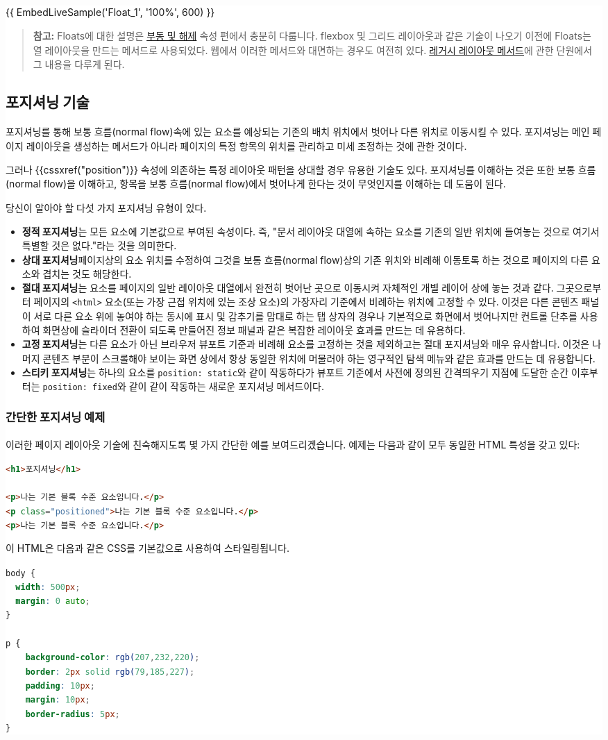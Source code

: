{{ EmbedLiveSample('Float_1', '100%', 600) }}

> **참고:** Floats에 대한 설명은 [부동 및 해제](/ko/docs/Learn/CSS/CSS_layout/Floats) 속성 편에서 충분히 다룹니다. flexbox 및 그리드 레이아웃과 같은 기술이 나오기 이전에 Floats는 열 레이아웃을 만드는 메서드로 사용되었다. 웹에서 이러한 메서드와 대면하는 경우도 여전히 있다. [레거시 레이아웃 메서드](/ko/docs/Learn/CSS/CSS_layout/Legacy_Layout_Methods)에 관한 단원에서 그 내용을 다루게 된다.

## 포지셔닝 기술

포지셔닝를 통해 보통 흐름(normal flow)속에 있는 요소를 예상되는 기존의 배치 위치에서 벗어나 다른 위치로 이동시킬 수 있다. 포지셔닝는 메인 페이지 레이아웃을 생성하는 메서드가 아니라 페이지의 특정 항목의 위치를 관리하고 미세 조정하는 것에 관한 것이다.

그러나 {{cssxref("position")}} 속성에 의존하는 특정 레이아웃 패턴을 상대할 경우 유용한 기술도 있다. 포지셔닝를 이해하는 것은 또한 보통 흐름(normal flow)을 이해하고, 항목을 보통 흐름(normal flow)에서 벗어나게 한다는 것이 무엇인지를 이해하는 데 도움이 된다.

당신이 알아야 할 다섯 가지 포지셔닝 유형이 있다.

- **정적 포지셔닝**는 모든 요소에 기본값으로 부여된 속성이다. 즉, "문서 레이아웃 대열에 속하는 요소를 기존의 일반 위치에 들여놓는 것으로 여기서 특별할 것은 없다."라는 것을 의미한다.
- **상대 포지셔닝**페이지상의 요소 위치를 수정하여 그것을 보통 흐름(normal flow)상의 기존 위치와 비례해 이동토록 하는 것으로 페이지의 다른 요소와 겹치는 것도 해당한다.
- **절대 포지셔닝**는 요소를 페이지의 일반 레이아웃 대열에서 완전히 벗어난 곳으로 이동시켜 자체적인 개별 레이어 상에 놓는 것과 같다. 그곳으로부터 페이지의 `<html>` 요소(또는 가장 근접 위치에 있는 조상 요소)의 가장자리 기준에서 비례하는 위치에 고정할 수 있다. 이것은 다른 콘텐츠 패널이 서로 다른 요소 위에 놓여야 하는 동시에 표시 및 감추기를 맘대로 하는 탭 상자의 경우나 기본적으로 화면에서 벗어나지만 컨트롤 단추를 사용하여 화면상에 슬라이더 전환이 되도록 만들어진 정보 패널과 같은 복잡한 레이아웃 효과를 만드는 데 유용하다.
- **고정 포지셔닝**는 다른 요소가 아닌 브라우저 뷰포트 기준과 비례해 요소를 고정하는 것을 제외하고는 절대 포지셔닝와 매우 유사합니다. 이것은 나머지 콘텐츠 부분이 스크롤해야 보이는 화면 상에서 항상 동일한 위치에 머물러야 하는 영구적인 탐색 메뉴와 같은 효과를 만드는 데 유용합니다.
- **스티키 포지셔닝**는 하나의 요소를 `position: static`와 같이 작동하다가 뷰포트 기준에서 사전에 정의된 간격띄우기 지점에 도달한 순간 이후부터는 `position: fixed`와 같이 같이 작동하는 새로운 포지셔닝 메서드이다.

### 간단한 포지셔닝 예제

이러한 페이지 레이아웃 기술에 친숙해지도록 몇 가지 간단한 예를 보여드리겠습니다. 예제는 다음과 같이 모두 동일한 HTML 특성을 갖고 있다:

```html
<h1>포지셔닝</h1>

<p>나는 기본 블록 수준 요소입니다.</p>
<p class="positioned">나는 기본 블록 수준 요소입니다.</p>
<p>나는 기본 블록 수준 요소입니다.</p>
```

이 HTML은 다음과 같은 CSS를 기본값으로 사용하여 스타일링됩니다.

```css
body {
  width: 500px;
  margin: 0 auto;
}

p {
    background-color: rgb(207,232,220);
    border: 2px solid rgb(79,185,227);
    padding: 10px;
    margin: 10px;
    border-radius: 5px;
}
```

